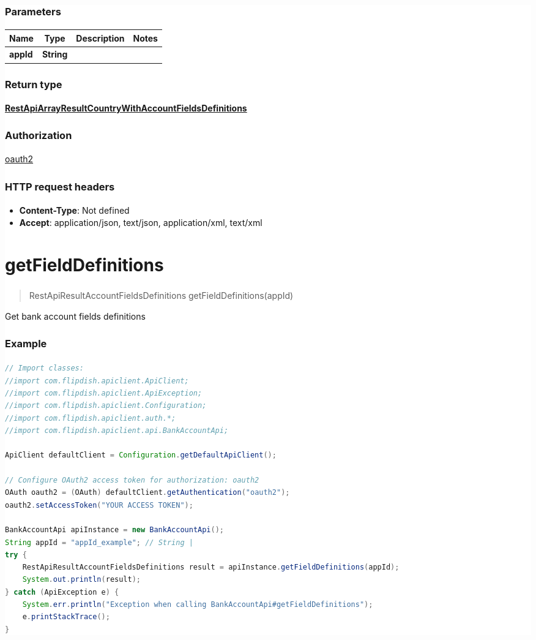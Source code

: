 ### Parameters

Name | Type | Description  | Notes
------------- | ------------- | ------------- | -------------
 **appId** | **String**|  |

### Return type

[**RestApiArrayResultCountryWithAccountFieldsDefinitions**](RestApiArrayResultCountryWithAccountFieldsDefinitions.md)

### Authorization

[oauth2](../README.md#oauth2)

### HTTP request headers

 - **Content-Type**: Not defined
 - **Accept**: application/json, text/json, application/xml, text/xml

<a name="getFieldDefinitions"></a>
# **getFieldDefinitions**
> RestApiResultAccountFieldsDefinitions getFieldDefinitions(appId)

Get bank account fields definitions

### Example
```java
// Import classes:
//import com.flipdish.apiclient.ApiClient;
//import com.flipdish.apiclient.ApiException;
//import com.flipdish.apiclient.Configuration;
//import com.flipdish.apiclient.auth.*;
//import com.flipdish.apiclient.api.BankAccountApi;

ApiClient defaultClient = Configuration.getDefaultApiClient();

// Configure OAuth2 access token for authorization: oauth2
OAuth oauth2 = (OAuth) defaultClient.getAuthentication("oauth2");
oauth2.setAccessToken("YOUR ACCESS TOKEN");

BankAccountApi apiInstance = new BankAccountApi();
String appId = "appId_example"; // String | 
try {
    RestApiResultAccountFieldsDefinitions result = apiInstance.getFieldDefinitions(appId);
    System.out.println(result);
} catch (ApiException e) {
    System.err.println("Exception when calling BankAccountApi#getFieldDefinitions");
    e.printStackTrace();
}
```
